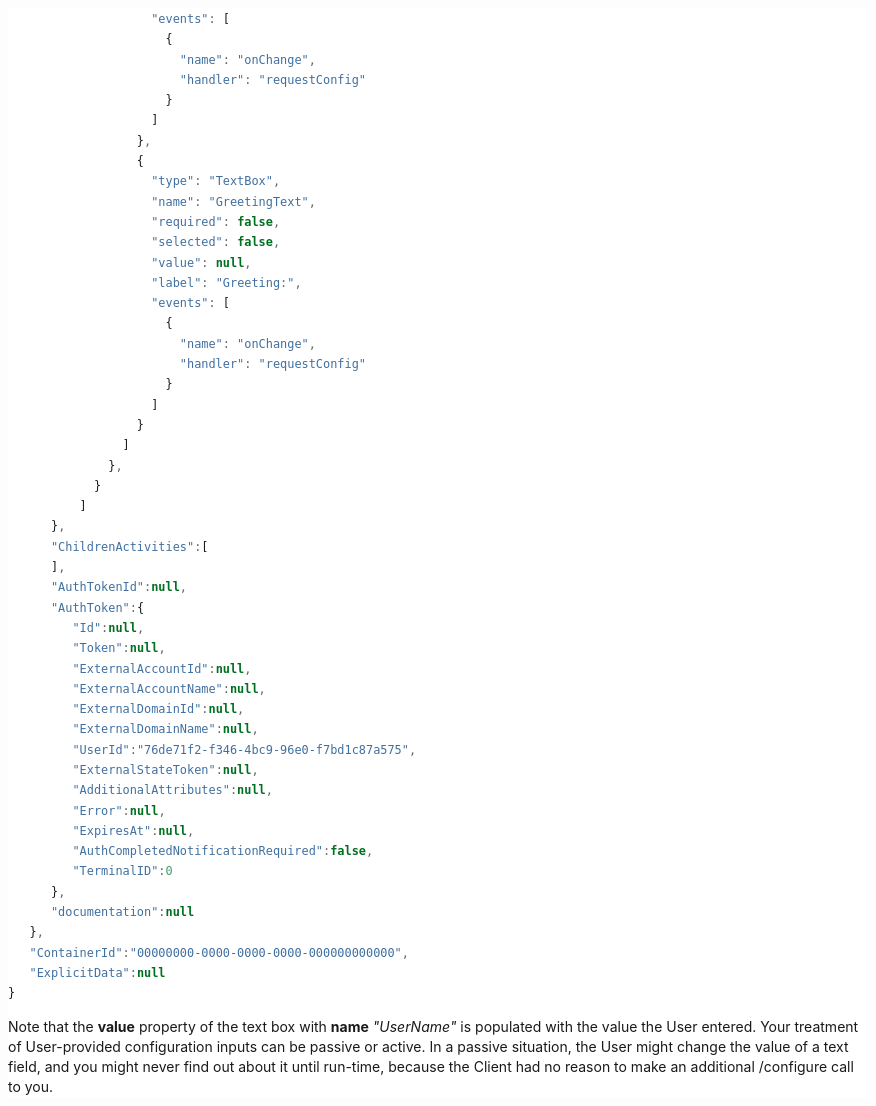 ```javascript
                    "events": [
                      {
                        "name": "onChange",
                        "handler": "requestConfig"
                      }
                    ]
                  },
                  {
                    "type": "TextBox",
                    "name": "GreetingText",
                    "required": false,
                    "selected": false,
                    "value": null,
                    "label": "Greeting:",
                    "events": [
                      {
                        "name": "onChange",
                        "handler": "requestConfig"
                      }
                    ]
                  }
                ]
              },
            }
          ]
      },
      "ChildrenActivities":[  
      ],
      "AuthTokenId":null,
      "AuthToken":{  
         "Id":null,
         "Token":null,
         "ExternalAccountId":null,
         "ExternalAccountName":null,
         "ExternalDomainId":null,
         "ExternalDomainName":null,
         "UserId":"76de71f2-f346-4bc9-96e0-f7bd1c87a575",
         "ExternalStateToken":null,
         "AdditionalAttributes":null,
         "Error":null,
         "ExpiresAt":null,
         "AuthCompletedNotificationRequired":false,
         "TerminalID":0
      },
      "documentation":null
   },
   "ContainerId":"00000000-0000-0000-0000-000000000000",
   "ExplicitData":null
}
```
Note that the **value** property of the text box with **name** *"UserName"* is populated with the value the User entered. Your treatment of User-provided configuration inputs can be passive or active. In a passive situation, the User might change the value of a text field, and you might never find out about it until run-time, because the Client had no reason to make an additional /configure call to you. 
